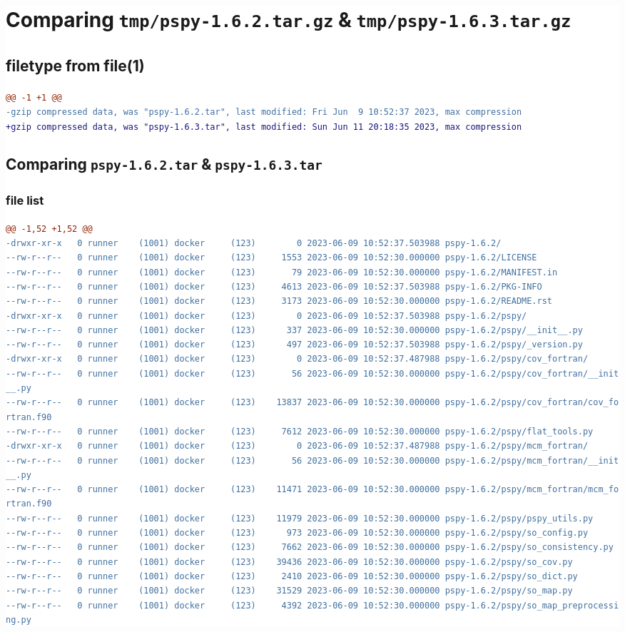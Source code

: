 # Comparing `tmp/pspy-1.6.2.tar.gz` & `tmp/pspy-1.6.3.tar.gz`

## filetype from file(1)

```diff
@@ -1 +1 @@
-gzip compressed data, was "pspy-1.6.2.tar", last modified: Fri Jun  9 10:52:37 2023, max compression
+gzip compressed data, was "pspy-1.6.3.tar", last modified: Sun Jun 11 20:18:35 2023, max compression
```

## Comparing `pspy-1.6.2.tar` & `pspy-1.6.3.tar`

### file list

```diff
@@ -1,52 +1,52 @@
-drwxr-xr-x   0 runner    (1001) docker     (123)        0 2023-06-09 10:52:37.503988 pspy-1.6.2/
--rw-r--r--   0 runner    (1001) docker     (123)     1553 2023-06-09 10:52:30.000000 pspy-1.6.2/LICENSE
--rw-r--r--   0 runner    (1001) docker     (123)       79 2023-06-09 10:52:30.000000 pspy-1.6.2/MANIFEST.in
--rw-r--r--   0 runner    (1001) docker     (123)     4613 2023-06-09 10:52:37.503988 pspy-1.6.2/PKG-INFO
--rw-r--r--   0 runner    (1001) docker     (123)     3173 2023-06-09 10:52:30.000000 pspy-1.6.2/README.rst
-drwxr-xr-x   0 runner    (1001) docker     (123)        0 2023-06-09 10:52:37.503988 pspy-1.6.2/pspy/
--rw-r--r--   0 runner    (1001) docker     (123)      337 2023-06-09 10:52:30.000000 pspy-1.6.2/pspy/__init__.py
--rw-r--r--   0 runner    (1001) docker     (123)      497 2023-06-09 10:52:37.503988 pspy-1.6.2/pspy/_version.py
-drwxr-xr-x   0 runner    (1001) docker     (123)        0 2023-06-09 10:52:37.487988 pspy-1.6.2/pspy/cov_fortran/
--rw-r--r--   0 runner    (1001) docker     (123)       56 2023-06-09 10:52:30.000000 pspy-1.6.2/pspy/cov_fortran/__init__.py
--rw-r--r--   0 runner    (1001) docker     (123)    13837 2023-06-09 10:52:30.000000 pspy-1.6.2/pspy/cov_fortran/cov_fortran.f90
--rw-r--r--   0 runner    (1001) docker     (123)     7612 2023-06-09 10:52:30.000000 pspy-1.6.2/pspy/flat_tools.py
-drwxr-xr-x   0 runner    (1001) docker     (123)        0 2023-06-09 10:52:37.487988 pspy-1.6.2/pspy/mcm_fortran/
--rw-r--r--   0 runner    (1001) docker     (123)       56 2023-06-09 10:52:30.000000 pspy-1.6.2/pspy/mcm_fortran/__init__.py
--rw-r--r--   0 runner    (1001) docker     (123)    11471 2023-06-09 10:52:30.000000 pspy-1.6.2/pspy/mcm_fortran/mcm_fortran.f90
--rw-r--r--   0 runner    (1001) docker     (123)    11979 2023-06-09 10:52:30.000000 pspy-1.6.2/pspy/pspy_utils.py
--rw-r--r--   0 runner    (1001) docker     (123)      973 2023-06-09 10:52:30.000000 pspy-1.6.2/pspy/so_config.py
--rw-r--r--   0 runner    (1001) docker     (123)     7662 2023-06-09 10:52:30.000000 pspy-1.6.2/pspy/so_consistency.py
--rw-r--r--   0 runner    (1001) docker     (123)    39436 2023-06-09 10:52:30.000000 pspy-1.6.2/pspy/so_cov.py
--rw-r--r--   0 runner    (1001) docker     (123)     2410 2023-06-09 10:52:30.000000 pspy-1.6.2/pspy/so_dict.py
--rw-r--r--   0 runner    (1001) docker     (123)    31529 2023-06-09 10:52:30.000000 pspy-1.6.2/pspy/so_map.py
--rw-r--r--   0 runner    (1001) docker     (123)     4392 2023-06-09 10:52:30.000000 pspy-1.6.2/pspy/so_map_preprocessing.py
```